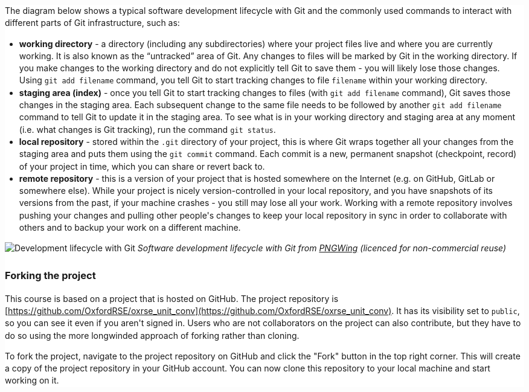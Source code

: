 The diagram below shows a typical software development lifecycle with Git and the commonly used commands to interact
with different parts of Git infrastructure, such as:

- **working directory** - a directory (including any subdirectories) where your
  project files live and where you are currently working. It is also known as
  the “untracked” area of Git. Any changes to files will be marked by Git in
  the working directory. If you make changes to the working directory and do
  not explicitly tell Git to save them - you will likely lose those changes.
  Using `git add filename` command, you tell Git to start tracking changes to
  file `filename` within your working directory.
- **staging area (index)** - once you tell Git to start tracking changes to
  files (with `git add filename` command), Git saves those changes in the
  staging area. Each subsequent change to the same file needs to be followed by
  another `git add filename` command to tell Git to update it in the staging
  area. To see what is in your working directory and staging area at any moment
  (i.e. what changes is Git tracking), run the command `git status`.
- **local repository** - stored within the `.git` directory of your project,
  this is where Git wraps together all your changes from the staging area and
  puts them using the `git commit` command. Each commit is a new, permanent
  snapshot (checkpoint, record) of your project in time, which you can share or
  revert back to.
- **remote repository** - this is a version of your project that is hosted
  somewhere on the Internet (e.g. on GitHub, GitLab or somewhere else). While
  your project is nicely version-controlled in your local repository, and you
  have
  snapshots of its versions from the past, if your machine crashes - you still may lose all your work.
  Working with a remote
  repository involves pushing your changes and pulling other people's changes to keep your local repository in sync
  in order to collaborate with others and to backup your work on a different machine.

![Development lifecycle with Git](fig/git-lifecycle.png)
*Software development lifecycle with Git from [PNGWing](https://www.pngwing.com/en/free-png-sazxf) (licenced for non-commercial reuse)*

### Forking the project

This course is based on a project that is hosted on GitHub. The project repository is
[https://github.com/OxfordRSE/oxrse_unit_conv](https://github.com/OxfordRSE/oxrse_unit_conv).
It has its visibility set to `public`, so you can see it even if you aren't
signed in. Users who are not collaborators on the project can also contribute,
but they have to do so using the more longwinded approach of forking rather
than cloning.

To fork the project, navigate to the project repository on GitHub and click the "Fork" button in the top right corner.
This will create a copy of the project repository in your GitHub account. You can now clone this repository to your
local machine and start working on it.
